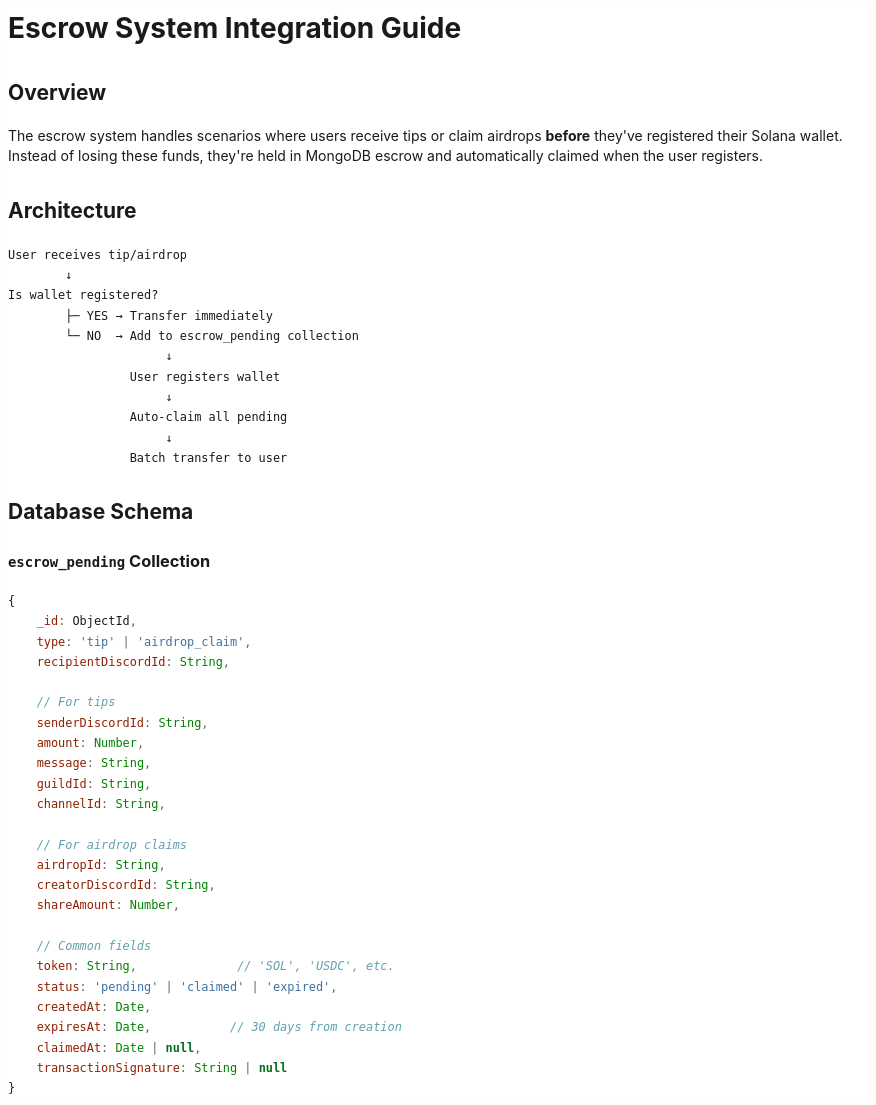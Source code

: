 # Escrow System Integration Guide

## Overview

The escrow system handles scenarios where users receive tips or claim airdrops **before** they've registered their Solana wallet. Instead of losing these funds, they're held in MongoDB escrow and automatically claimed when the user registers.

## Architecture

```
User receives tip/airdrop
        ↓
Is wallet registered?
        ├─ YES → Transfer immediately
        └─ NO  → Add to escrow_pending collection
                      ↓
                 User registers wallet
                      ↓
                 Auto-claim all pending
                      ↓
                 Batch transfer to user
```

## Database Schema

### `escrow_pending` Collection

```javascript
{
    _id: ObjectId,
    type: 'tip' | 'airdrop_claim',
    recipientDiscordId: String,
    
    // For tips
    senderDiscordId: String,
    amount: Number,
    message: String,
    guildId: String,
    channelId: String,
    
    // For airdrop claims
    airdropId: String,
    creatorDiscordId: String,
    shareAmount: Number,
    
    // Common fields
    token: String,              // 'SOL', 'USDC', etc.
    status: 'pending' | 'claimed' | 'expired',
    createdAt: Date,
    expiresAt: Date,           // 30 days from creation
    claimedAt: Date | null,
    transactionSignature: String | null
}
```
